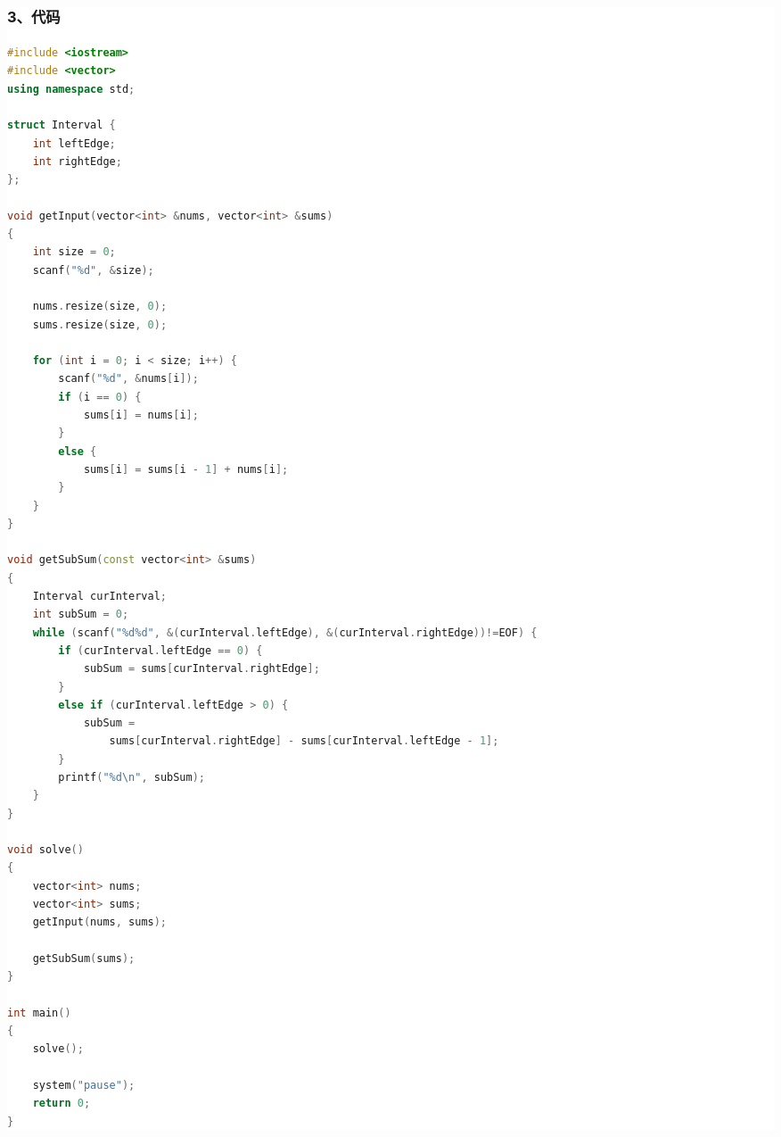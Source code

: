 ### 3、代码

```c++
#include <iostream>
#include <vector>
using namespace std;

struct Interval {
    int leftEdge;
    int rightEdge;
};

void getInput(vector<int> &nums, vector<int> &sums)
{
    int size = 0;
    scanf("%d", &size);

    nums.resize(size, 0);
    sums.resize(size, 0);

    for (int i = 0; i < size; i++) {
        scanf("%d", &nums[i]);
        if (i == 0) {
            sums[i] = nums[i];
        }
        else {
            sums[i] = sums[i - 1] + nums[i];
        }
    }
}

void getSubSum(const vector<int> &sums)
{
    Interval curInterval;
    int subSum = 0;
    while (scanf("%d%d", &(curInterval.leftEdge), &(curInterval.rightEdge))!=EOF) {
        if (curInterval.leftEdge == 0) {
            subSum = sums[curInterval.rightEdge];
        }
        else if (curInterval.leftEdge > 0) {
            subSum =
                sums[curInterval.rightEdge] - sums[curInterval.leftEdge - 1];
        }
        printf("%d\n", subSum); 
    }
}

void solve()
{
    vector<int> nums;
    vector<int> sums;
    getInput(nums, sums);

    getSubSum(sums);
}

int main()
{
    solve();

    system("pause");
    return 0;
}
```